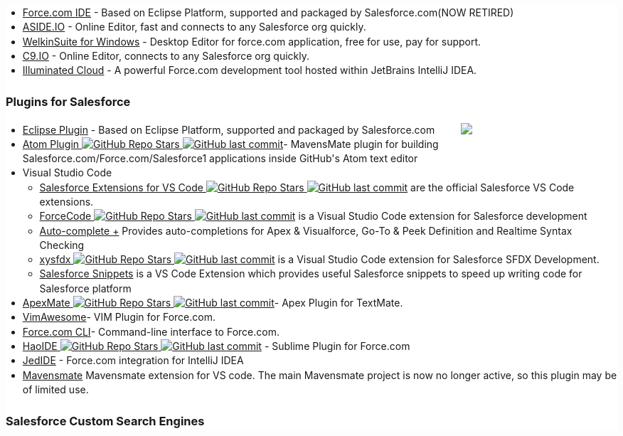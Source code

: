 * [Force.com IDE](https://developer.salesforce.com/page/Force.com_IDE) - Based on Eclipse Platform, supported and packaged by Salesforce.com(NOW RETIRED)
* [ASIDE.IO](https://www.aside.io) - Online Editor, fast and connects to any Salesforce org quickly.
* [WelkinSuite for Windows](https://welkinsuite.com/) - Desktop Editor for force.com application, free for use, pay for support.
* [C9.IO](https://get.c9.io/salesforce/) - Online Editor, connects to any Salesforce org quickly.
* [Illuminated Cloud](http://www.illuminatedcloud.com/) - A powerful Force.com development tool hosted within JetBrains IntelliJ IDEA.

### Plugins for Salesforce
<img src="https://raw.githubusercontent.com/mailtoharshit/awesome-salesforce/master/src/forceplug.png" align="right" width="220">

* [Eclipse Plugin](http://media.developerforce.com/force-ide/eclipse42) - Based on Eclipse Platform, supported and packaged by Salesforce.com
* [Atom Plugin ![GitHub Repo Stars](https://img.shields.io/github/stars/joeferraro/MavensMate-Atom) ![GitHub last commit](https://img.shields.io/github/last-commit/joeferraro/MavensMate-Atom)](https://github.com/joeferraro/MavensMate-Atom)- MavensMate plugin for building Salesforce.com/Force.com/Salesforce1 applications inside GitHub's Atom text editor
* Visual Studio Code
  * [Salesforce Extensions for VS Code ![GitHub Repo Stars](https://img.shields.io/github/stars/forcedotcom/salesforcedx-vscode) ![GitHub last commit](https://img.shields.io/github/last-commit/forcedotcom/salesforcedx-vscode)](https://github.com/forcedotcom/salesforcedx-vscode) are the official Salesforce VS Code extensions.
  * [ForceCode ![GitHub Repo Stars](https://img.shields.io/github/stars/celador/ForceCode) ![GitHub last commit](https://img.shields.io/github/last-commit/celador/ForceCode)](https://github.com/celador/ForceCode) is a Visual Studio Code extension for Salesforce development
  * [Auto-complete +](https://marketplace.visualstudio.com/items?itemName=chuckjonas.apex-autocomplete) Provides auto-completions for Apex & Visualforce, Go-To & Peek Definition and Realtime Syntax Checking
  * [xysfdx ![GitHub Repo Stars](https://img.shields.io/github/stars/exiahuang/xysfdx) ![GitHub last commit](https://img.shields.io/github/last-commit/exiahuang/xysfdx)](https://github.com/exiahuang/xysfdx) is a Visual Studio Code extension for Salesforce SFDX Development.
  * [Salesforce Snippets](https://marketplace.visualstudio.com/items?itemName=ajinkya-hingne.salesforce-snippets) is a VS Code Extension which provides useful Salesforce snippets to speed up writing code for Salesforce platform
* [ApexMate ![GitHub Repo Stars](https://img.shields.io/github/stars/superfell/ApexMate) ![GitHub last commit](https://img.shields.io/github/last-commit/superfell/ApexMate)](https://github.com/superfell/ApexMate)- Apex Plugin for TextMate.
* [VimAwesome](http://vimawesome.com/plugin/vim-force-com)- VIM Plugin for Force.com.
* [Force.com CLI](https://force-cli.heroku.com/)- Command-line interface to Force.com.
* [HaoIDE ![GitHub Repo Stars](https://img.shields.io/github/stars/xjsender/haoide) ![GitHub last commit](https://img.shields.io/github/last-commit/xjsender/haoide)](https://github.com/xjsender/haoide) - Sublime Plugin for Force.com
* [JedIDE](https://plugins.jetbrains.com/plugin/9238) - Force.com integration for IntelliJ IDEA
* [Mavensmate](https://marketplace.visualstudio.com/items?itemName=DavidHelmer.mavensmate) Mavensmate extension for VS code.  The main Mavensmate project is now no longer active, so this plugin may be of limited use.

### Salesforce Custom Search Engines

